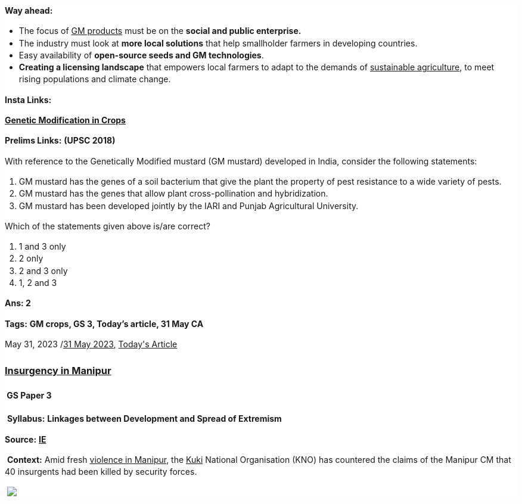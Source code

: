 **Way ahead:**

- The focus of [GM products](https://www.insightsonindia.com/2022/11/14/editorial-analysis-the-gene-revolution/) must be on the **social and public enterprise.**
- The industry must look at **more local solutions** that help smallholder farmers in developing countries.
- Easy availability of **open-source seeds and GM technologies**.
- **Creating a licensing landscape** that empowers local farmers to adapt to the demands of [sustainable agriculture](https://www.insightsonindia.com/indian-economy-3/inclusive-growth-and-issues-arising-from-it/recent-actions-taken-to-usher-inclusive-growth-in-the-economy-in-the-below-domains/sustainable-and-inclusive-agricultural-growth/), to meet rising populations and climate change.

**Insta Links:**

[**Genetic Modification in Crops**](https://www.insightsonindia.com/2022/12/21/sansad-tv-genetic-modification-in-crops/#:~:text=A%20GM%20or%20transgenic%20crop,plant%20acquiring%20it%20through%20pollination.)

**Prelims Links:** **(UPSC 2018)**

With reference to the Genetically Modified mustard (GM mustard) developed in India, consider the following statements:

1. GM mustard has the genes of a soil bacterium that give the plant the property of pest resistance to a wide variety of pests.
2. GM mustard has the genes that allow plant cross-pollination and hybridization.
3. GM mustard has been developed jointly by the IARI and Punjab Agricultural University.

Which of the statements given above is/are correct?

1. 1 and 3 only
2. 2 only
3. 2 and 3 only
4. 1, 2 and 3

**Ans: 2**

**Tags:** **GM crops, GS 3, Today’s article, 31 May CA**

May 31, 2023 /[31 May 2023](https://www.insightsonindia.com/category/31-may-2023/ "31 May 2023"), [Today's Article](https://www.insightsonindia.com/category/today-article/ "Today's Article")

### [Insurgency in Manipur](https://www.insightsonindia.com/2023/05/31/insurgency-in-manipur/)

####  **GS Paper 3**

 **Syllabus:** **Linkages between Development and Spread of Extremism**

**Source:** [**IE**](https://indianexpress.com/article/explained/explained-politics/dozens-of-groups-deep-faultlines-history-of-insurgeny-in-manipur-8635597/)

 **Context:** Amid fresh [violence in Manipur](https://www.insightsonindia.com/2023/05/05/issues-in-manipur/), the [Kuki](https://www.insightsonindia.com/2023/03/15/what-is-the-soo-agreement-with-tribal-insurgent-groups-that-the-manipur-govt-withdrew-from/) National Organisation (KNO) has countered the claims of the Manipur CM that 40 insurgents had been killed by security forces.

 **[![](https://www.insightsonindia.com/wp-content/uploads/2023/05/district.jpg?is-pending-load=1)](https://www.insightsonindia.com/wp-content/uploads/2023/05/district.jpg)**
